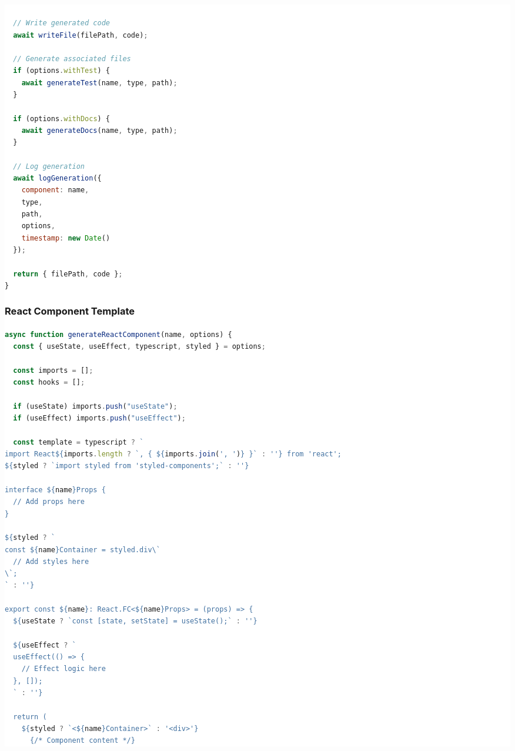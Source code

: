 ```javascript
  
  // Write generated code
  await writeFile(filePath, code);
  
  // Generate associated files
  if (options.withTest) {
    await generateTest(name, type, path);
  }
  
  if (options.withDocs) {
    await generateDocs(name, type, path);
  }
  
  // Log generation
  await logGeneration({
    component: name,
    type,
    path,
    options,
    timestamp: new Date()
  });
  
  return { filePath, code };
}
```

### React Component Template
```javascript
async function generateReactComponent(name, options) {
  const { useState, useEffect, typescript, styled } = options;
  
  const imports = [];
  const hooks = [];
  
  if (useState) imports.push("useState");
  if (useEffect) imports.push("useEffect");
  
  const template = typescript ? `
import React${imports.length ? `, { ${imports.join(', ')} }` : ''} from 'react';
${styled ? `import styled from 'styled-components';` : ''}

interface ${name}Props {
  // Add props here
}

${styled ? `
const ${name}Container = styled.div\`
  // Add styles here
\`;
` : ''}

export const ${name}: React.FC<${name}Props> = (props) => {
  ${useState ? `const [state, setState] = useState();` : ''}
  
  ${useEffect ? `
  useEffect(() => {
    // Effect logic here
  }, []);
  ` : ''}
  
  return (
    ${styled ? `<${name}Container>` : '<div>'}
      {/* Component content */}
```
